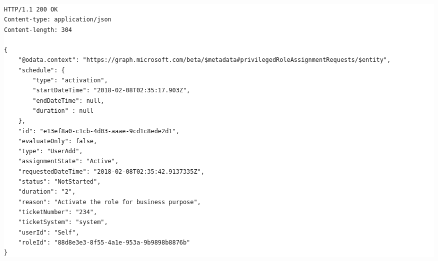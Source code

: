 ```http
HTTP/1.1 200 OK
Content-type: application/json
Content-length: 304

{
    "@odata.context": "https://graph.microsoft.com/beta/$metadata#privilegedRoleAssignmentRequests/$entity",
    "schedule": {
        "type": "activation",
        "startDateTime": "2018-02-08T02:35:17.903Z",
        "endDateTime": null,
        "duration" : null
    },
    "id": "e13ef8a0-c1cb-4d03-aaae-9cd1c8ede2d1",
    "evaluateOnly": false,
    "type": "UserAdd",
    "assignmentState": "Active",
    "requestedDateTime": "2018-02-08T02:35:42.9137335Z",
    "status": "NotStarted",
    "duration": "2",
    "reason": "Activate the role for business purpose",
    "ticketNumber": "234",
    "ticketSystem": "system",
    "userId": "Self",
    "roleId": "88d8e3e3-8f55-4a1e-953a-9b9898b8876b"
}
```




